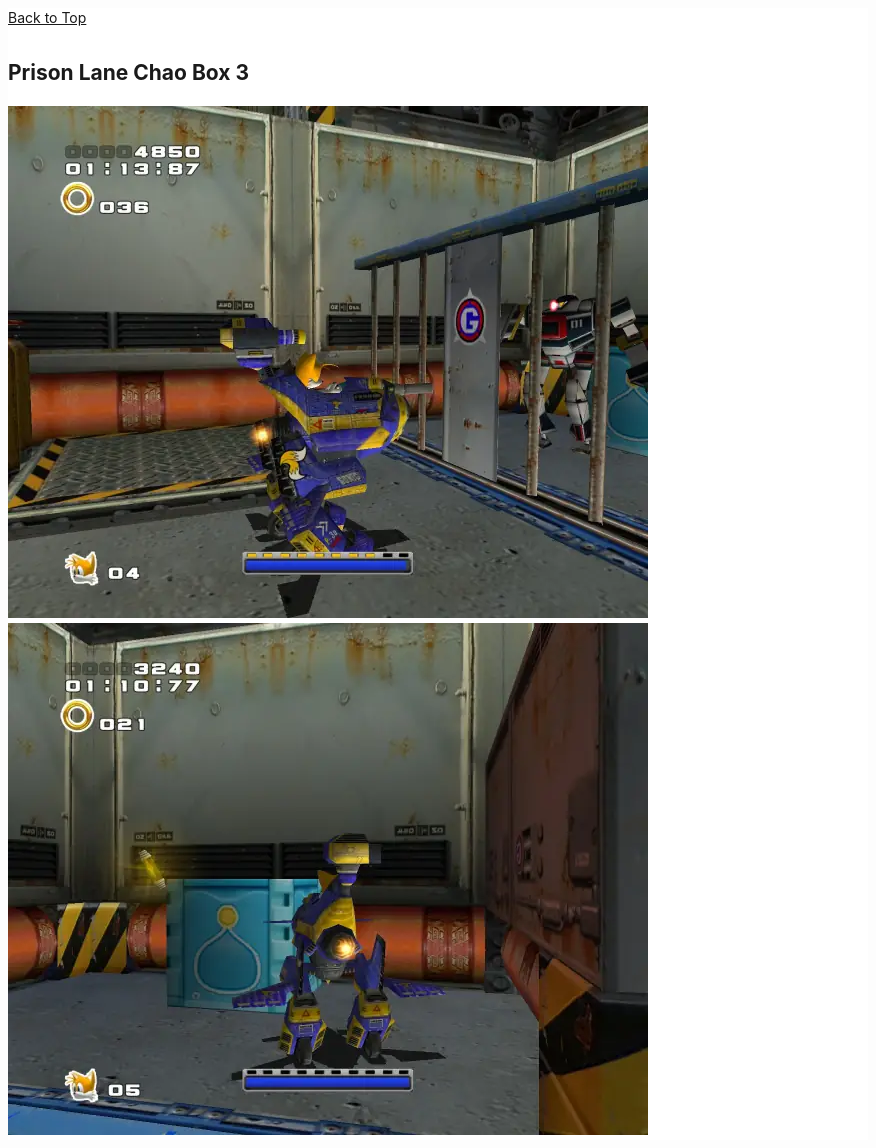[Back to Top](#)

## Prison Lane Chao Box 3
![](./PrisonLane/Chaobox-3rd-Far.webp)  
![](./PrisonLane/Chaobox-3rd-Close.webp)

